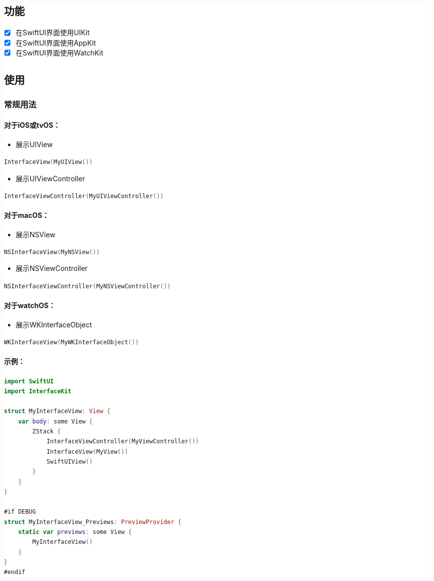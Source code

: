 ## 功能

- [x] 在SwiftUI界面使用UIKit
- [x] 在SwiftUI界面使用AppKit
- [x] 在SwiftUI界面使用WatchKit

## 使用

### 常规用法

#### 对于iOS或tvOS：

- 展示UIView
```swift
InterfaceView(MyUIView())
```

- 展示UIViewController
```swift
InterfaceViewController(MyUIViewController())
```

#### 对于macOS：

- 展示NSView
```swift
NSInterfaceView(MyNSView())
```

- 展示NSViewController
```swift
NSInterfaceViewController(MyNSViewController())
```

#### 对于watchOS：

- 展示WKInterfaceObject

```swift
WKInterfaceView(MyWKInterfaceObject())
```

#### 示例：

```swift
import SwiftUI
import InterfaceKit

struct MyInterfaceView: View {
    var body: some View {
        ZStack {
            InterfaceViewController(MyViewController())
            InterfaceView(MyView())
            SwiftUIView()
        }
    }
}

#if DEBUG
struct MyInterfaceView_Previews: PreviewProvider {
    static var previews: some View {
        MyInterfaceView()
    }
}
#endif
```
